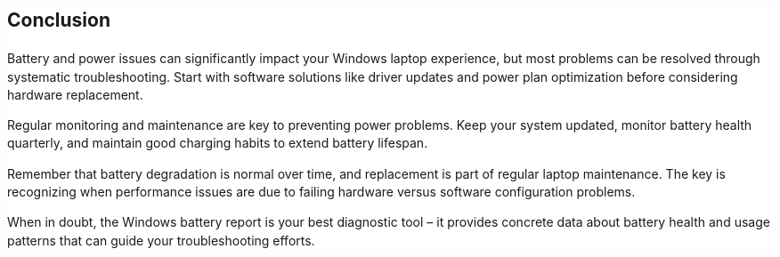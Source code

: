 ## Conclusion

Battery and power issues can significantly impact your Windows laptop experience, but most problems can be resolved through systematic troubleshooting. Start with software solutions like driver updates and power plan optimization before considering hardware replacement.

Regular monitoring and maintenance are key to preventing power problems. Keep your system updated, monitor battery health quarterly, and maintain good charging habits to extend battery lifespan.

Remember that battery degradation is normal over time, and replacement is part of regular laptop maintenance. The key is recognizing when performance issues are due to failing hardware versus software configuration problems.

When in doubt, the Windows battery report is your best diagnostic tool – it provides concrete data about battery health and usage patterns that can guide your troubleshooting efforts.